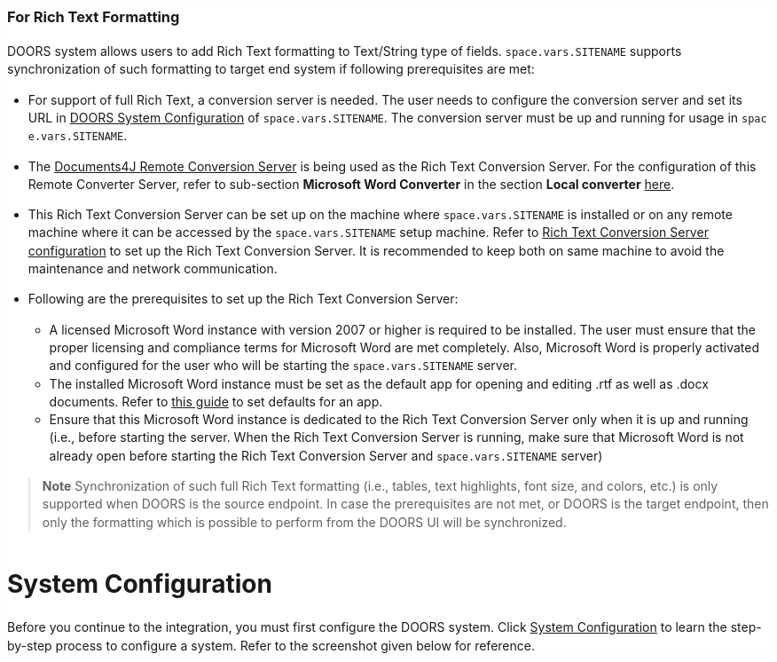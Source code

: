 ### For Rich Text Formatting

DOORS system allows users to add Rich Text formatting to Text/String type of fields. <code class="expression">space.vars.SITENAME</code> supports synchronization of such formatting to target end system if following prerequisites are met:

- For support of full Rich Text, a conversion server is needed. The user needs to configure the conversion server and set its URL in [DOORS System Configuration](#system-configuration) of <code class="expression">space.vars.SITENAME</code>. The conversion server must be up and running for usage in <code class="expression">space.vars.SITENAME</code>.
- The [Documents4J Remote Conversion Server](https://documents4j.com/#/) is being used as the Rich Text Conversion Server. For the configuration of this Remote Converter Server, refer to sub-section **Microsoft Word Converter** in the section **Local converter** [here](https://documents4j.com/#/).
- This Rich Text Conversion Server can be set up on the machine where <code class="expression">space.vars.SITENAME</code> is installed or on any remote machine where it can be accessed by the <code class="expression">space.vars.SITENAME</code> setup machine. Refer to [Rich Text Conversion Server configuration](#rich-text-conversion-server-configuration) to set up the Rich Text Conversion Server. It is recommended to keep both on same machine to avoid the maintenance and network communication.

- Following are the prerequisites to set up the Rich Text Conversion Server:
  - A licensed Microsoft Word instance with version 2007 or higher is required to be installed. The user must ensure that the proper licensing and compliance terms for Microsoft Word are met completely. Also, Microsoft Word is properly activated and configured for the user who will be starting the <code class="expression">space.vars.SITENAME</code> server.
  - The installed Microsoft Word instance must be set as the default app for opening and editing .rtf as well as .docx documents. Refer to [this guide](https://support.microsoft.com/en-us/windows/change-default-programs-in-windows-10-e5d82cad-17d1-c53b-3505-f10a32e1894d#:~:text=On%20the%20Start%20menu%2C%20select,set%20them%20as%20the%20default) to set defaults for an app.
  - Ensure that this Microsoft Word instance is dedicated to the Rich Text Conversion Server only when it is up and running (i.e., before starting the server. When the Rich Text Conversion Server is running, make sure that Microsoft Word is not already open before starting the Rich Text Conversion Server and <code class="expression">space.vars.SITENAME</code> server)

> **Note** Synchronization of such full Rich Text formatting (i.e., tables, text highlights, font size, and colors, etc.) is only supported when DOORS is the source endpoint. In case the prerequisites are not met, or DOORS is the target endpoint, then only the formatting which is possible to perform from the DOORS UI will be synchronized.

# System Configuration

Before you continue to the integration, you must first configure the DOORS system. Click [System Configuration](../integrate/system-configuration.md) to learn the step-by-step process to configure a system. Refer to the screenshot given below for reference. 

<p align="center">